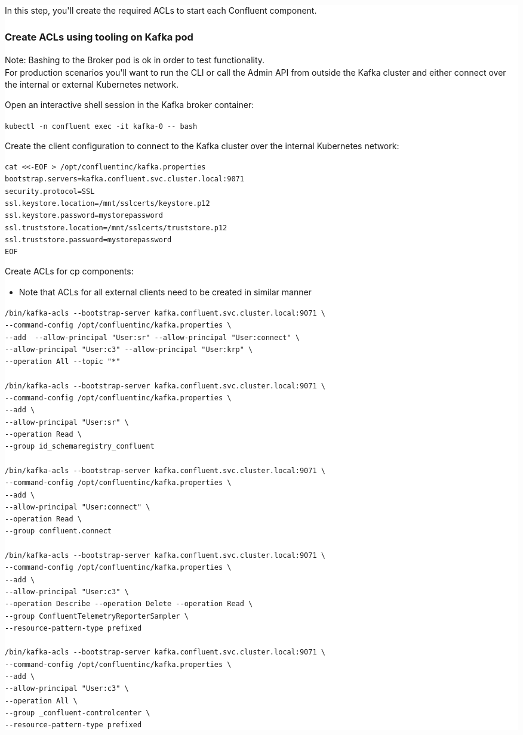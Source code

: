 In this step, you'll create the required ACLs to start each Confluent component.

### Create ACLs using tooling on Kafka pod

Note: Bashing to the Broker pod is ok in order to test functionality.  
For production scenarios you'll want to run the CLI or call the Admin API from outside the Kafka cluster and either connect over the internal or external Kubernetes network.

Open an interactive shell session in the Kafka broker container:

```
kubectl -n confluent exec -it kafka-0 -- bash
```

Create the client configuration to connect to the Kafka cluster over
the internal Kubernetes network:

```
cat <<-EOF > /opt/confluentinc/kafka.properties
bootstrap.servers=kafka.confluent.svc.cluster.local:9071
security.protocol=SSL
ssl.keystore.location=/mnt/sslcerts/keystore.p12
ssl.keystore.password=mystorepassword
ssl.truststore.location=/mnt/sslcerts/truststore.p12
ssl.truststore.password=mystorepassword
EOF
```

Create ACLs for cp components:
* Note that ACLs for all external clients need to be created in similar manner

```
/bin/kafka-acls --bootstrap-server kafka.confluent.svc.cluster.local:9071 \
--command-config /opt/confluentinc/kafka.properties \
--add  --allow-principal "User:sr" --allow-principal "User:connect" \
--allow-principal "User:c3" --allow-principal "User:krp" \
--operation All --topic "*"

/bin/kafka-acls --bootstrap-server kafka.confluent.svc.cluster.local:9071 \
--command-config /opt/confluentinc/kafka.properties \
--add \
--allow-principal "User:sr" \
--operation Read \
--group id_schemaregistry_confluent

/bin/kafka-acls --bootstrap-server kafka.confluent.svc.cluster.local:9071 \
--command-config /opt/confluentinc/kafka.properties \
--add \
--allow-principal "User:connect" \
--operation Read \
--group confluent.connect

/bin/kafka-acls --bootstrap-server kafka.confluent.svc.cluster.local:9071 \
--command-config /opt/confluentinc/kafka.properties \
--add \
--allow-principal "User:c3" \
--operation Describe --operation Delete --operation Read \
--group ConfluentTelemetryReporterSampler \
--resource-pattern-type prefixed

/bin/kafka-acls --bootstrap-server kafka.confluent.svc.cluster.local:9071 \
--command-config /opt/confluentinc/kafka.properties \
--add \
--allow-principal "User:c3" \
--operation All \
--group _confluent-controlcenter \
--resource-pattern-type prefixed
```
